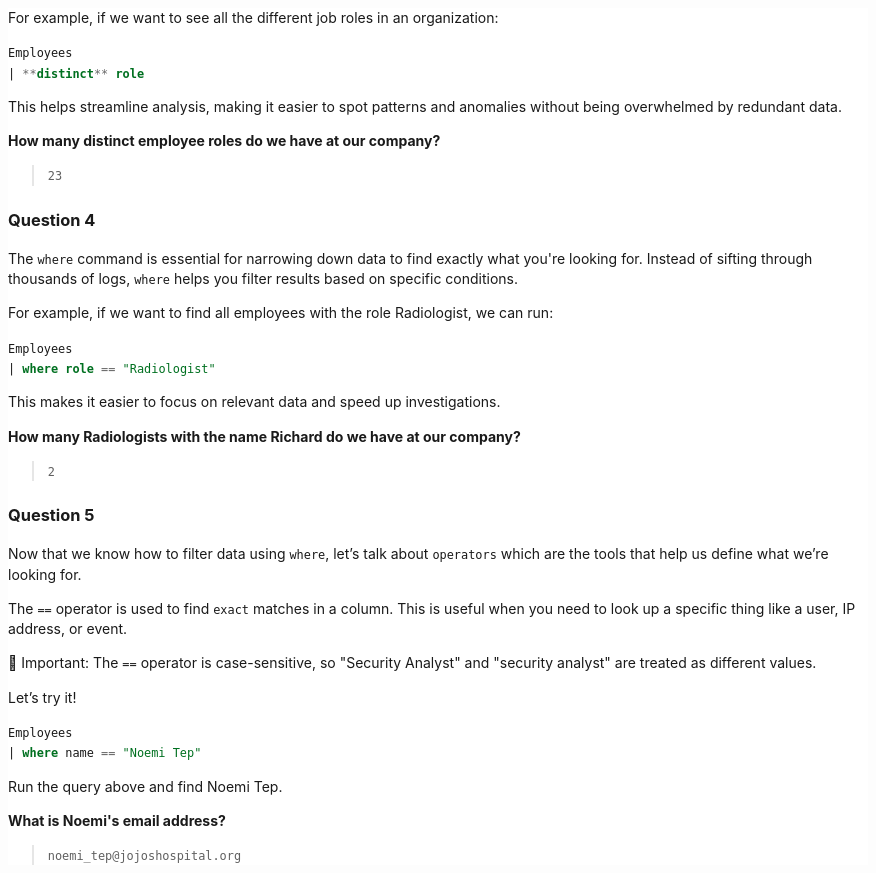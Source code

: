 For example, if we want to see all the different job roles in an organization:

```sql
Employees
| **distinct** role
```

This helps streamline analysis, making it easier to spot patterns and anomalies without being overwhelmed by redundant data.

**How many distinct employee roles do we have at our company?**

> `23`
> 

### Question 4

The `where` command is essential for narrowing down data to find exactly what you're looking for. Instead of sifting through thousands of logs, `where` helps you filter results based on specific conditions.

For example, if we want to find all employees with the role Radiologist, we can run:

```sql
Employees
| where role == "Radiologist"
```

This makes it easier to focus on relevant data and speed up investigations.

**How many Radiologists with the name Richard do we have at our company?**

> `2`
> 

### Question 5

Now that we know how to filter data using `where`, let’s talk about `operators` which are the tools that help us define what we’re looking for.

The `==` operator is used to find `exact` matches in a column. This is useful when you need to look up a specific thing like a user, IP address, or event.

📌 Important: The `==` operator is case-sensitive, so "Security Analyst" and "security analyst" are treated as different values.

Let’s try it!

```sql
Employees
| where name == "Noemi Tep"
```

Run the query above and find Noemi Tep.

**What is Noemi's email address?**

> `noemi_tep@jojoshospital.org`
> 
